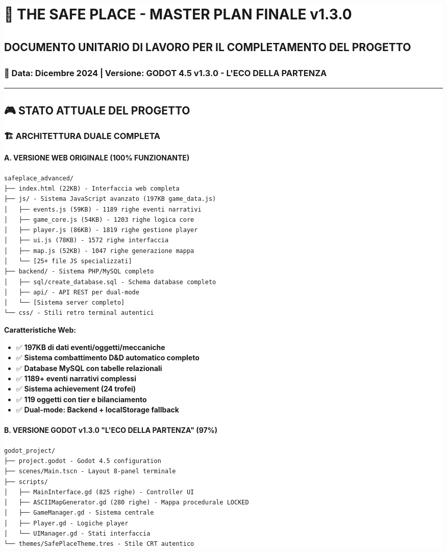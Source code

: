 # 🎯 THE SAFE PLACE - MASTER PLAN FINALE v1.3.0
## **DOCUMENTO UNITARIO DI LAVORO PER IL COMPLETAMENTO DEL PROGETTO**
### 📅 Data: Dicembre 2024 | Versione: **GODOT 4.5 v1.3.0 - L'ECO DELLA PARTENZA**

---

## 🎮 **STATO ATTUALE DEL PROGETTO**

### 🏗️ **ARCHITETTURA DUALE COMPLETA**

#### **A. VERSIONE WEB ORIGINALE (100% FUNZIONANTE)**
```
safeplace_advanced/
├── index.html (22KB) - Interfaccia web completa
├── js/ - Sistema JavaScript avanzato (197KB game_data.js)
│   ├── events.js (59KB) - 1189 righe eventi narrativi
│   ├── game_core.js (54KB) - 1203 righe logica core
│   ├── player.js (86KB) - 1819 righe gestione player
│   ├── ui.js (78KB) - 1572 righe interfaccia
│   ├── map.js (52KB) - 1047 righe generazione mappa
│   └── [25+ file JS specializzati]
├── backend/ - Sistema PHP/MySQL completo
│   ├── sql/create_database.sql - Schema database completo
│   ├── api/ - API REST per dual-mode
│   └── [Sistema server completo]
└── css/ - Stili retro terminal autentici
```

**Caratteristiche Web:**
- ✅ **197KB di dati eventi/oggetti/meccaniche**
- ✅ **Sistema combattimento D&D automatico completo**
- ✅ **Database MySQL con tabelle relazionali**
- ✅ **1189+ eventi narrativi complessi**
- ✅ **Sistema achievement (24 trofei)**
- ✅ **119 oggetti con tier e bilanciamento**
- ✅ **Dual-mode: Backend + localStorage fallback**

#### **B. VERSIONE GODOT v1.3.0 "L'ECO DELLA PARTENZA" (97%)**
```
godot_project/
├── project.godot - Godot 4.5 configuration
├── scenes/Main.tscn - Layout 8-panel terminale
├── scripts/
│   ├── MainInterface.gd (825 righe) - Controller UI
│   ├── ASCIIMapGenerator.gd (280 righe) - Mappa procedurale LOCKED
│   ├── GameManager.gd - Sistema centrale
│   ├── Player.gd - Logiche player
│   └── UIManager.gd - Stati interfaccia
└── themes/SafePlaceTheme.tres - Stile CRT autentico
```
